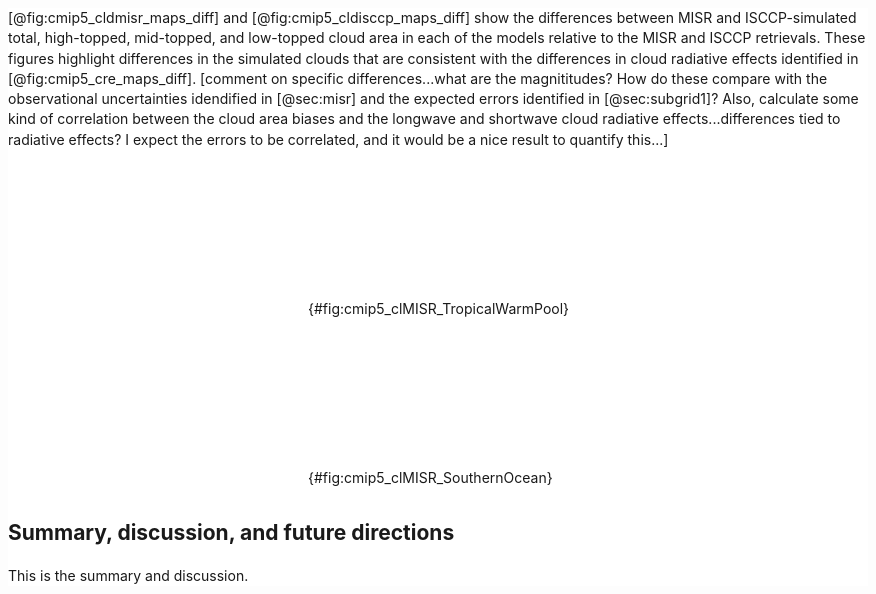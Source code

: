  [@fig:cmip5_cldmisr_maps_diff] and [@fig:cmip5_cldisccp_maps_diff] show the
differences between MISR and ISCCP-simulated total, high-topped, mid-topped, and
low-topped cloud area in each of the models relative to the MISR and ISCCP
retrievals. These figures highlight differences in the simulated clouds that are
consistent with the differences in cloud radiative effects identified in
[@fig:cmip5_cre_maps_diff]. [comment on specific differences...what are the
magnititudes? How do these compare with the observational uncertainties
idendified in [@sec:misr] and the expected errors identified in [@sec:subgrid1]?
Also, calculate some kind of correlation between the cloud area biases and the
longwave and shortwave cloud radiative effects...differences tied to radiative
effects? I expect the errors to be correlated, and it would be a nice result to
quantify this...]

![Joint histograms of MISR-retrieved and MISR-simulated cloud top height and
cloud optical depth for the Tropical Warm
Pool.](graphics/cmip5_clMISR_TropicalWarmPool.pdf){#fig:cmip5_clMISR_TropicalWarmPool}

![Joint histograms of MISR-retrieved and MISR-simulated cloud top height and
cloud optical depth for the Southern
Ocean.](graphics/cmip5_clMISR_SouthernOcean.pdf){#fig:cmip5_clMISR_SouthernOcean}

## Summary, discussion, and future directions

This is the summary and discussion.


[^2]: https://ceres-tool.larc.nasa.gov/ord-tool/srbavg
[^3]: &lt;url to CFMIP source?&gt;